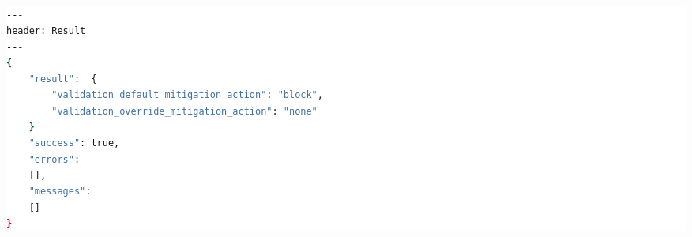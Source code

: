 ```sh
---
header: Result
---
{
    "result":  {
        "validation_default_mitigation_action": "block", 
        "validation_override_mitigation_action": "none"
    }
    "success": true,
    "errors":
    [],
    "messages":
    []
}
```
</div>